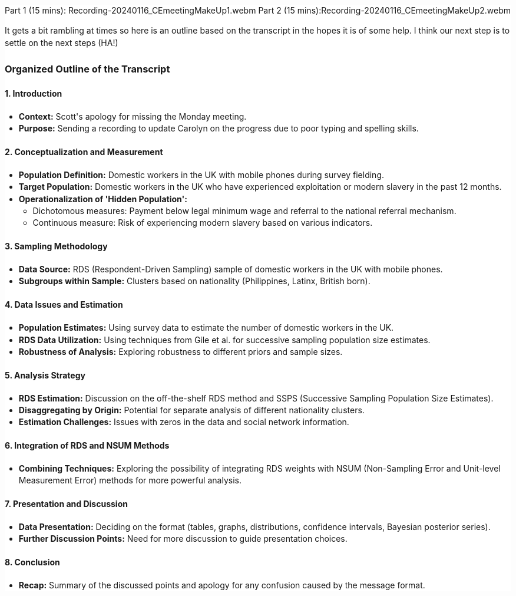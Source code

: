 Part 1 (15 mins): Recording-20240116_CEmeetingMakeUp1.webm
Part 2 (15 mins):Recording-20240116_CEmeetingMakeUp2.webm

It gets a bit rambling at times so here is an outline based on the transcript in the hopes it is of some help.  I think our next step is to settle on the next steps (HA!)

### Organized Outline of the Transcript

#### 1. Introduction
   - **Context:** Scott's apology for missing the Monday meeting.
   - **Purpose:** Sending a recording to update Carolyn on the progress due to poor typing and spelling skills.

#### 2. Conceptualization and Measurement
   - **Population Definition:** Domestic workers in the UK with mobile phones during survey fielding.
   - **Target Population:** Domestic workers in the UK who have experienced exploitation or modern slavery in the past 12 months.
   - **Operationalization of 'Hidden Population':**
     - Dichotomous measures: Payment below legal minimum wage and referral to the national referral mechanism.
     - Continuous measure: Risk of experiencing modern slavery based on various indicators.

#### 3. Sampling Methodology
   - **Data Source:** RDS (Respondent-Driven Sampling) sample of domestic workers in the UK with mobile phones.
   - **Subgroups within Sample:** Clusters based on nationality (Philippines, Latinx, British born).

#### 4. Data Issues and Estimation
   - **Population Estimates:** Using survey data to estimate the number of domestic workers in the UK.
   - **RDS Data Utilization:** Using techniques from Gile et al. for successive sampling population size estimates.
   - **Robustness of Analysis:** Exploring robustness to different priors and sample sizes.

#### 5. Analysis Strategy
   - **RDS Estimation:** Discussion on the off-the-shelf RDS method and SSPS (Successive Sampling Population Size Estimates).
   - **Disaggregating by Origin:** Potential for separate analysis of different nationality clusters.
   - **Estimation Challenges:** Issues with zeros in the data and social network information.

#### 6. Integration of RDS and NSUM Methods
   - **Combining Techniques:** Exploring the possibility of integrating RDS weights with NSUM (Non-Sampling Error and Unit-level Measurement Error) methods for more powerful analysis.

#### 7. Presentation and Discussion
   - **Data Presentation:** Deciding on the format (tables, graphs, distributions, confidence intervals, Bayesian posterior series).
   - **Further Discussion Points:** Need for more discussion to guide presentation choices.

#### 8. Conclusion
   - **Recap:** Summary of the discussed points and apology for any confusion caused by the message format.

